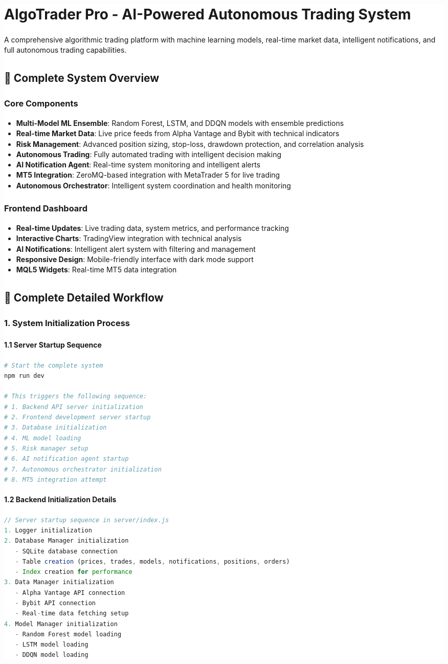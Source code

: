 # AlgoTrader Pro - AI-Powered Autonomous Trading System

A comprehensive algorithmic trading platform with machine learning models, real-time market data, intelligent notifications, and full autonomous trading capabilities.

## 🚀 Complete System Overview

### Core Components
- **Multi-Model ML Ensemble**: Random Forest, LSTM, and DDQN models with ensemble predictions
- **Real-time Market Data**: Live price feeds from Alpha Vantage and Bybit with technical indicators
- **Risk Management**: Advanced position sizing, stop-loss, drawdown protection, and correlation analysis
- **Autonomous Trading**: Fully automated trading with intelligent decision making
- **AI Notification Agent**: Real-time system monitoring and intelligent alerts
- **MT5 Integration**: ZeroMQ-based integration with MetaTrader 5 for live trading
- **Autonomous Orchestrator**: Intelligent system coordination and health monitoring

### Frontend Dashboard
- **Real-time Updates**: Live trading data, system metrics, and performance tracking
- **Interactive Charts**: TradingView integration with technical analysis
- **AI Notifications**: Intelligent alert system with filtering and management
- **Responsive Design**: Mobile-friendly interface with dark mode support
- **MQL5 Widgets**: Real-time MT5 data integration

## 🔄 Complete Detailed Workflow

### 1. System Initialization Process

#### 1.1 Server Startup Sequence
```bash
# Start the complete system
npm run dev

# This triggers the following sequence:
# 1. Backend API server initialization
# 2. Frontend development server startup
# 3. Database initialization
# 4. ML model loading
# 5. Risk manager setup
# 6. AI notification agent startup
# 7. Autonomous orchestrator initialization
# 8. MT5 integration attempt
```

#### 1.2 Backend Initialization Details
```javascript
// Server startup sequence in server/index.js
1. Logger initialization
2. Database Manager initialization
   - SQLite database connection
   - Table creation (prices, trades, models, notifications, positions, orders)
   - Index creation for performance
3. Data Manager initialization
   - Alpha Vantage API connection
   - Bybit API connection
   - Real-time data fetching setup
4. Model Manager initialization
   - Random Forest model loading
   - LSTM model loading
   - DDQN model loading
```